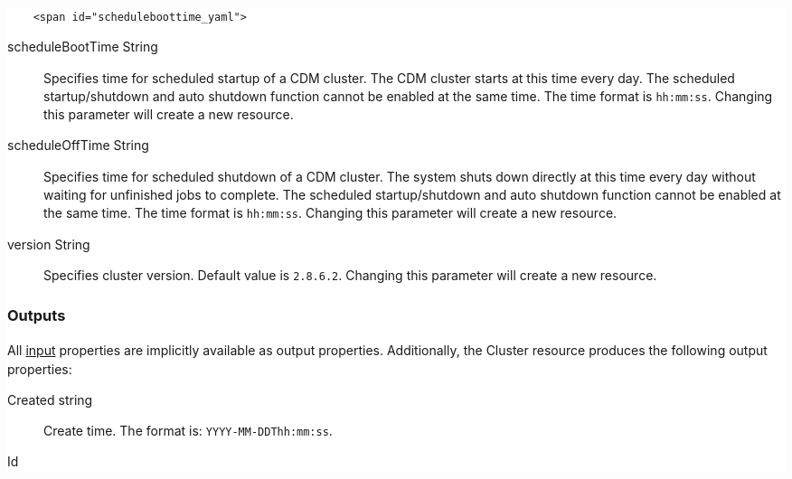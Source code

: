         <span id="scheduleboottime_yaml">
<a data-swiftype-name="resource-property" data-swiftype-type="text" href="#scheduleboottime_yaml" style="color: inherit; text-decoration: inherit;">schedule<wbr>Boot<wbr>Time</a>
</span>
        <span class="property-indicator"></span>
        <span class="property-type">String</span>
    </dt>
    <dd><p>Specifies time for scheduled startup of a CDM cluster.
The CDM cluster starts at this time every day. The scheduled startup/shutdown and auto shutdown function cannot be
enabled at the same time. The time format is <code>hh:mm:ss</code>. Changing this parameter will create a new resource.</p>
</dd><dt class="property-optional property-replacement"
            title="Optional">
        <span id="scheduleofftime_yaml">
<a data-swiftype-name="resource-property" data-swiftype-type="text" href="#scheduleofftime_yaml" style="color: inherit; text-decoration: inherit;">schedule<wbr>Off<wbr>Time</a>
</span>
        <span class="property-indicator"></span>
        <span class="property-type">String</span>
    </dt>
    <dd><p>Specifies time for scheduled shutdown of a CDM cluster.
The system shuts down directly at this time every day without waiting for unfinished jobs to complete.
The scheduled startup/shutdown and auto shutdown function cannot be enabled at the same time.
The time format is <code>hh:mm:ss</code>. Changing this parameter will create a new resource.</p>
</dd><dt class="property-optional property-replacement"
            title="Optional">
        <span id="version_yaml">
<a data-swiftype-name="resource-property" data-swiftype-type="text" href="#version_yaml" style="color: inherit; text-decoration: inherit;">version</a>
</span>
        <span class="property-indicator"></span>
        <span class="property-type">String</span>
    </dt>
    <dd><p>Specifies cluster version. Default value is <code>2.8.6.2</code>.
Changing this parameter will create a new resource.</p>
</dd></dl>
</pulumi-choosable>
</div>


### Outputs

All [input](#inputs) properties are implicitly available as output properties. Additionally, the Cluster resource produces the following output properties:



<div>
<pulumi-choosable type="language" values="csharp">
<dl class="resources-properties"><dt class="property-"
            title="">
        <span id="created_csharp">
<a data-swiftype-name="resource-property" data-swiftype-type="text" href="#created_csharp" style="color: inherit; text-decoration: inherit;">Created</a>
</span>
        <span class="property-indicator"></span>
        <span class="property-type">string</span>
    </dt>
    <dd><p>Create time. The format is: <code>YYYY-MM-DDThh:mm:ss</code>.</p>
</dd><dt class="property-"
            title="">
        <span id="id_csharp">
<a data-swiftype-name="resource-property" data-swiftype-type="text" href="#id_csharp" style="color: inherit; text-decoration: inherit;">Id</a>